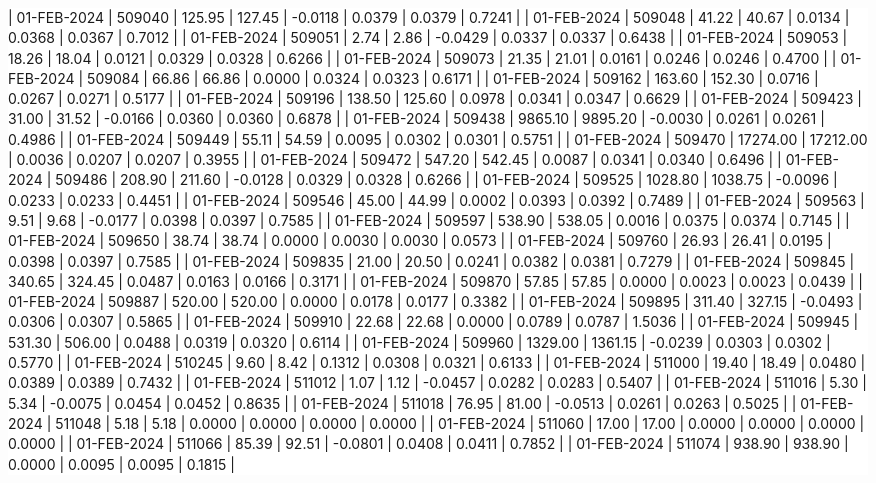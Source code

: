 | 01-FEB-2024 | 509040 | 125.95 | 127.45 | -0.0118 | 0.0379 | 0.0379 | 0.7241 |
| 01-FEB-2024 | 509048 | 41.22 | 40.67 | 0.0134 | 0.0368 | 0.0367 | 0.7012 |
| 01-FEB-2024 | 509051 | 2.74 | 2.86 | -0.0429 | 0.0337 | 0.0337 | 0.6438 |
| 01-FEB-2024 | 509053 | 18.26 | 18.04 | 0.0121 | 0.0329 | 0.0328 | 0.6266 |
| 01-FEB-2024 | 509073 | 21.35 | 21.01 | 0.0161 | 0.0246 | 0.0246 | 0.4700 |
| 01-FEB-2024 | 509084 | 66.86 | 66.86 | 0.0000 | 0.0324 | 0.0323 | 0.6171 |
| 01-FEB-2024 | 509162 | 163.60 | 152.30 | 0.0716 | 0.0267 | 0.0271 | 0.5177 |
| 01-FEB-2024 | 509196 | 138.50 | 125.60 | 0.0978 | 0.0341 | 0.0347 | 0.6629 |
| 01-FEB-2024 | 509423 | 31.00 | 31.52 | -0.0166 | 0.0360 | 0.0360 | 0.6878 |
| 01-FEB-2024 | 509438 | 9865.10 | 9895.20 | -0.0030 | 0.0261 | 0.0261 | 0.4986 |
| 01-FEB-2024 | 509449 | 55.11 | 54.59 | 0.0095 | 0.0302 | 0.0301 | 0.5751 |
| 01-FEB-2024 | 509470 | 17274.00 | 17212.00 | 0.0036 | 0.0207 | 0.0207 | 0.3955 |
| 01-FEB-2024 | 509472 | 547.20 | 542.45 | 0.0087 | 0.0341 | 0.0340 | 0.6496 |
| 01-FEB-2024 | 509486 | 208.90 | 211.60 | -0.0128 | 0.0329 | 0.0328 | 0.6266 |
| 01-FEB-2024 | 509525 | 1028.80 | 1038.75 | -0.0096 | 0.0233 | 0.0233 | 0.4451 |
| 01-FEB-2024 | 509546 | 45.00 | 44.99 | 0.0002 | 0.0393 | 0.0392 | 0.7489 |
| 01-FEB-2024 | 509563 | 9.51 | 9.68 | -0.0177 | 0.0398 | 0.0397 | 0.7585 |
| 01-FEB-2024 | 509597 | 538.90 | 538.05 | 0.0016 | 0.0375 | 0.0374 | 0.7145 |
| 01-FEB-2024 | 509650 | 38.74 | 38.74 | 0.0000 | 0.0030 | 0.0030 | 0.0573 |
| 01-FEB-2024 | 509760 | 26.93 | 26.41 | 0.0195 | 0.0398 | 0.0397 | 0.7585 |
| 01-FEB-2024 | 509835 | 21.00 | 20.50 | 0.0241 | 0.0382 | 0.0381 | 0.7279 |
| 01-FEB-2024 | 509845 | 340.65 | 324.45 | 0.0487 | 0.0163 | 0.0166 | 0.3171 |
| 01-FEB-2024 | 509870 | 57.85 | 57.85 | 0.0000 | 0.0023 | 0.0023 | 0.0439 |
| 01-FEB-2024 | 509887 | 520.00 | 520.00 | 0.0000 | 0.0178 | 0.0177 | 0.3382 |
| 01-FEB-2024 | 509895 | 311.40 | 327.15 | -0.0493 | 0.0306 | 0.0307 | 0.5865 |
| 01-FEB-2024 | 509910 | 22.68 | 22.68 | 0.0000 | 0.0789 | 0.0787 | 1.5036 |
| 01-FEB-2024 | 509945 | 531.30 | 506.00 | 0.0488 | 0.0319 | 0.0320 | 0.6114 |
| 01-FEB-2024 | 509960 | 1329.00 | 1361.15 | -0.0239 | 0.0303 | 0.0302 | 0.5770 |
| 01-FEB-2024 | 510245 | 9.60 | 8.42 | 0.1312 | 0.0308 | 0.0321 | 0.6133 |
| 01-FEB-2024 | 511000 | 19.40 | 18.49 | 0.0480 | 0.0389 | 0.0389 | 0.7432 |
| 01-FEB-2024 | 511012 | 1.07 | 1.12 | -0.0457 | 0.0282 | 0.0283 | 0.5407 |
| 01-FEB-2024 | 511016 | 5.30 | 5.34 | -0.0075 | 0.0454 | 0.0452 | 0.8635 |
| 01-FEB-2024 | 511018 | 76.95 | 81.00 | -0.0513 | 0.0261 | 0.0263 | 0.5025 |
| 01-FEB-2024 | 511048 | 5.18 | 5.18 | 0.0000 | 0.0000 | 0.0000 | 0.0000 |
| 01-FEB-2024 | 511060 | 17.00 | 17.00 | 0.0000 | 0.0000 | 0.0000 | 0.0000 |
| 01-FEB-2024 | 511066 | 85.39 | 92.51 | -0.0801 | 0.0408 | 0.0411 | 0.7852 |
| 01-FEB-2024 | 511074 | 938.90 | 938.90 | 0.0000 | 0.0095 | 0.0095 | 0.1815 |